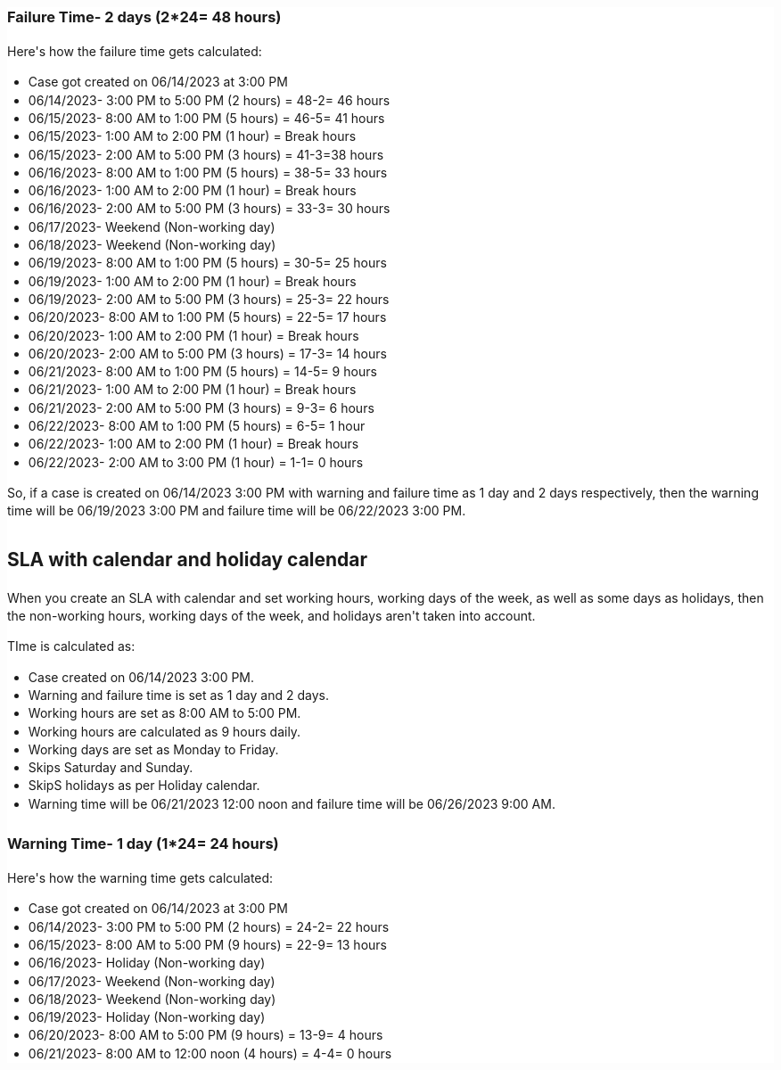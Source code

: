 ### Failure Time- 2 days (2*24= 48 hours)

Here's how the failure time gets calculated:

- Case got created on 06/14/2023 at 3:00 PM
- 06/14/2023- 3:00 PM to 5:00 PM (2 hours) = 48-2= 46 hours
- 06/15/2023- 8:00 AM to 1:00 PM (5 hours) = 46-5= 41 hours
- 06/15/2023- 1:00 AM to 2:00 PM (1 hour) = Break hours
- 06/15/2023- 2:00 AM to 5:00 PM (3 hours) = 41-3=38 hours
- 06/16/2023- 8:00 AM to 1:00 PM (5 hours) = 38-5= 33 hours
- 06/16/2023- 1:00 AM to 2:00 PM (1 hour) = Break hours
- 06/16/2023- 2:00 AM to 5:00 PM (3 hours) = 33-3= 30 hours
- 06/17/2023- Weekend (Non-working day)
- 06/18/2023- Weekend (Non-working day)
- 06/19/2023- 8:00 AM to 1:00 PM (5 hours) = 30-5= 25 hours
- 06/19/2023- 1:00 AM to 2:00 PM (1 hour) = Break hours
- 06/19/2023- 2:00 AM to 5:00 PM (3 hours) = 25-3= 22 hours
- 06/20/2023- 8:00 AM to 1:00 PM (5 hours) = 22-5= 17 hours
- 06/20/2023- 1:00 AM to 2:00 PM (1 hour) = Break hours
- 06/20/2023- 2:00 AM to 5:00 PM (3 hours) = 17-3= 14 hours
- 06/21/2023- 8:00 AM to 1:00 PM (5 hours) = 14-5= 9 hours
- 06/21/2023- 1:00 AM to 2:00 PM (1 hour) = Break hours
- 06/21/2023- 2:00 AM to 5:00 PM (3 hours) = 9-3= 6 hours
- 06/22/2023- 8:00 AM to 1:00 PM (5 hours) = 6-5= 1 hour
- 06/22/2023- 1:00 AM to 2:00 PM (1 hour) = Break hours
- 06/22/2023- 2:00 AM to 3:00 PM (1 hour) = 1-1= 0 hours

So, if a case is created on 06/14/2023 3:00 PM with warning and failure time as 1 day and 2 days respectively, then the warning time will be 06/19/2023 3:00 PM and failure time will be 06/22/2023 3:00 PM.

## SLA with calendar and holiday calendar

When you create an SLA with calendar and set working hours, working days of the week, as well as some days as holidays, then the non-working hours, working days of the week, and holidays aren't taken into account.

TIme is calculated as:

- Case created on 06/14/2023 3:00 PM.
- Warning and failure time is set as 1 day and 2 days.
- Working hours are set as 8:00 AM to 5:00 PM.
- Working hours are calculated as 9 hours daily.
- Working days are set as Monday to Friday.
- Skips Saturday and Sunday.
- SkipS holidays as per Holiday calendar.
- Warning time will be 06/21/2023 12:00 noon and failure time will be 06/26/2023 9:00 AM.

### Warning Time- 1 day (1*24= 24 hours)

Here's how the warning time gets calculated:

- Case got created on 06/14/2023 at 3:00 PM
- 06/14/2023- 3:00 PM to 5:00 PM (2 hours) = 24-2= 22 hours
- 06/15/2023- 8:00 AM to 5:00 PM (9 hours) = 22-9= 13 hours
- 06/16/2023- Holiday (Non-working day)
- 06/17/2023- Weekend (Non-working day)
- 06/18/2023- Weekend (Non-working day)
- 06/19/2023- Holiday (Non-working day)
- 06/20/2023- 8:00 AM to 5:00 PM (9 hours) = 13-9= 4 hours
- 06/21/2023- 8:00 AM to 12:00 noon (4 hours) = 4-4= 0 hours
